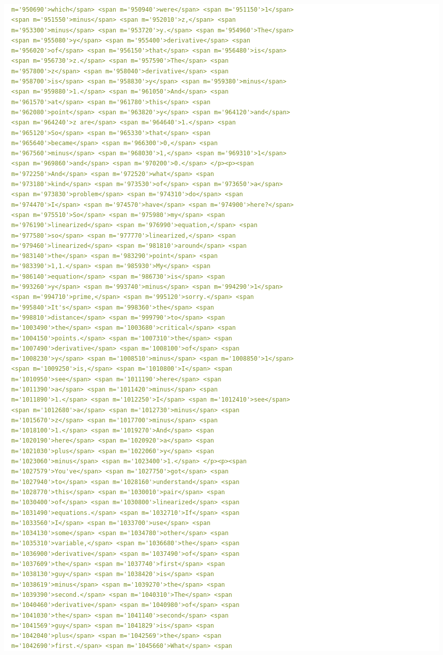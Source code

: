 ```yaml
  m='950690'>which</span> <span m='950940'>were</span> <span m='951150'>1</span>
  <span m='951550'>minus</span> <span m='952010'>z,</span> <span
  m='953300'>minus</span> <span m='953720'>y.</span> <span m='954960'>The</span>
  <span m='955080'>y</span> <span m='955400'>derivative</span> <span
  m='956020'>of</span> <span m='956150'>that</span> <span m='956480'>is</span>
  <span m='956730'>z.</span> <span m='957590'>The</span> <span
  m='957800'>z</span> <span m='958040'>derivative</span> <span
  m='958700'>is</span> <span m='958830'>y</span> <span m='959380'>minus</span>
  <span m='959880'>1.</span> <span m='961050'>And</span> <span
  m='961570'>at</span> <span m='961780'>this</span> <span
  m='962080'>point</span> <span m='963820'>y</span> <span m='964120'>and</span>
  <span m='964240'>z are</span> <span m='964640'>1.</span> <span
  m='965120'>So</span> <span m='965330'>that</span> <span
  m='965640'>became</span> <span m='966300'>0,</span> <span
  m='967560'>minus</span> <span m='968030'>1,</span> <span m='969310'>1</span>
  <span m='969860'>and</span> <span m='970200'>0.</span> </p><p><span
  m='972250'>And</span> <span m='972520'>what</span> <span
  m='973180'>kind</span> <span m='973530'>of</span> <span m='973650'>a</span>
  <span m='973830'>problem</span> <span m='974310'>do</span> <span
  m='974470'>I</span> <span m='974570'>have</span> <span m='974900'>here?</span>
  <span m='975510'>So</span> <span m='975980'>my</span> <span
  m='976190'>linearized</span> <span m='976990'>equation,</span> <span
  m='977580'>so</span> <span m='977770'>linearized,</span> <span
  m='979460'>linearized</span> <span m='981810'>around</span> <span
  m='983140'>the</span> <span m='983290'>point</span> <span
  m='983390'>1,1.</span> <span m='985930'>My</span> <span
  m='986140'>equation</span> <span m='986730'>is</span> <span
  m='993260'>y</span> <span m='993740'>minus</span> <span m='994290'>1</span>
  <span m='994710'>prime,</span> <span m='995120'>sorry.</span> <span
  m='995840'>It's</span> <span m='998360'>the</span> <span
  m='998810'>distance</span> <span m='999790'>to</span> <span
  m='1003490'>the</span> <span m='1003680'>critical</span> <span
  m='1004150'>points.</span> <span m='1007310'>the</span> <span
  m='1007490'>derivative</span> <span m='1008100'>of</span> <span
  m='1008230'>y</span> <span m='1008510'>minus</span> <span m='1008850'>1</span>
  <span m='1009250'>is,</span> <span m='1010800'>I</span> <span
  m='1010950'>see</span> <span m='1011190'>here</span> <span
  m='1011390'>a</span> <span m='1011420'>minus</span> <span
  m='1011890'>1.</span> <span m='1012250'>I</span> <span m='1012410'>see</span>
  <span m='1012680'>a</span> <span m='1012730'>minus</span> <span
  m='1015670'>z</span> <span m='1017700'>minus</span> <span
  m='1018100'>1.</span> <span m='1019270'>And</span> <span
  m='1020190'>here</span> <span m='1020920'>a</span> <span
  m='1021030'>plus</span> <span m='1022060'>y</span> <span
  m='1023060'>minus</span> <span m='1023400'>1.</span> </p><p><span
  m='1027579'>You've</span> <span m='1027750'>got</span> <span
  m='1027940'>to</span> <span m='1028160'>understand</span> <span
  m='1028770'>this</span> <span m='1030010'>pair</span> <span
  m='1030400'>of</span> <span m='1030800'>linearized</span> <span
  m='1031490'>equations.</span> <span m='1032710'>If</span> <span
  m='1033560'>I</span> <span m='1033700'>use</span> <span
  m='1034130'>some</span> <span m='1034780'>other</span> <span
  m='1035310'>variable,</span> <span m='1036680'>the</span> <span
  m='1036900'>derivative</span> <span m='1037490'>of</span> <span
  m='1037609'>the</span> <span m='1037740'>first</span> <span
  m='1038130'>guy</span> <span m='1038420'>is</span> <span
  m='1038619'>minus</span> <span m='1039270'>the</span> <span
  m='1039390'>second.</span> <span m='1040310'>The</span> <span
  m='1040460'>derivative</span> <span m='1040980'>of</span> <span
  m='1041030'>the</span> <span m='1041140'>second</span> <span
  m='1041569'>guy</span> <span m='1041829'>is</span> <span
  m='1042040'>plus</span> <span m='1042569'>the</span> <span
  m='1042690'>first.</span> <span m='1045660'>What</span> <span
```